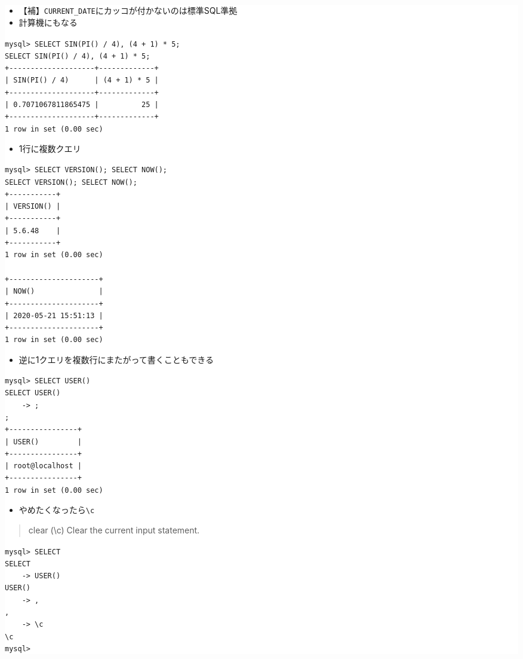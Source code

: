 - 【補】`CURRENT_DATE`にカッコが付かないのは標準SQL準拠
- 計算機にもなる

```
mysql> SELECT SIN(PI() / 4), (4 + 1) * 5;
SELECT SIN(PI() / 4), (4 + 1) * 5;
+--------------------+-------------+
| SIN(PI() / 4)      | (4 + 1) * 5 |
+--------------------+-------------+
| 0.7071067811865475 |          25 |
+--------------------+-------------+
1 row in set (0.00 sec)
```

- 1行に複数クエリ

```
mysql> SELECT VERSION(); SELECT NOW();
SELECT VERSION(); SELECT NOW();
+-----------+
| VERSION() |
+-----------+
| 5.6.48    |
+-----------+
1 row in set (0.00 sec)

+---------------------+
| NOW()               |
+---------------------+
| 2020-05-21 15:51:13 |
+---------------------+
1 row in set (0.00 sec)
```

- 逆に1クエリを複数行にまたがって書くこともできる

```
mysql> SELECT USER()
SELECT USER()
    -> ;
;
+----------------+
| USER()         |
+----------------+
| root@localhost |
+----------------+
1 row in set (0.00 sec)
```

- やめたくなったら`\c`


> clear     (\c) Clear the current input statement.


```
mysql> SELECT
SELECT
    -> USER()
USER()
    -> ,
,
    -> \c
\c
mysql> 
```
